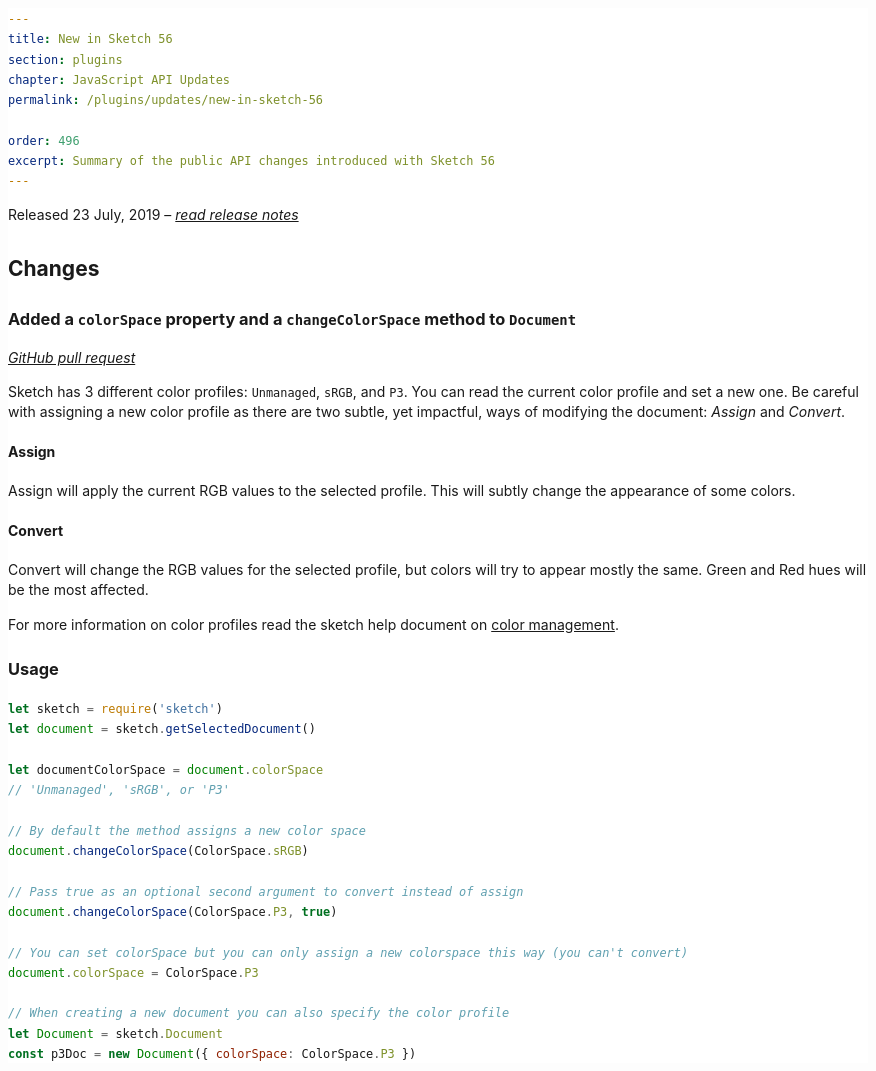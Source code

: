 ```yaml
---
title: New in Sketch 56
section: plugins
chapter: JavaScript API Updates
permalink: /plugins/updates/new-in-sketch-56

order: 496
excerpt: Summary of the public API changes introduced with Sketch 56
---
```


Released 23 July, 2019 – [_read release notes_](https://www.sketch.com/updates/#version-56)

## Changes

### Added a `colorSpace` property and a `changeColorSpace` method to `Document`

[_GitHub pull request_](https://github.com/sketch-hq/SketchAPI/pull/533/)

Sketch has 3 different color profiles: `Unmanaged`, `sRGB`, and `P3`. You can read the current color profile and set a new one. Be careful with assigning a new color profile as there are two subtle, yet impactful, ways of modifying the document: _Assign_ and _Convert_.

#### Assign

Assign will apply the current RGB values to the selected profile. This will subtly change the appearance of some colors.

#### Convert

Convert will change the RGB values for the selected profile, but colors will try to appear mostly the same. Green and Red hues will be the most affected.

For more information on color profiles read the sketch help document on [color management](https://www.sketch.com/docs/other/color-management/).

### Usage

```js
let sketch = require('sketch')
let document = sketch.getSelectedDocument()

let documentColorSpace = document.colorSpace
// 'Unmanaged', 'sRGB', or 'P3'

// By default the method assigns a new color space
document.changeColorSpace(ColorSpace.sRGB)

// Pass true as an optional second argument to convert instead of assign
document.changeColorSpace(ColorSpace.P3, true)

// You can set colorSpace but you can only assign a new colorspace this way (you can't convert)
document.colorSpace = ColorSpace.P3

// When creating a new document you can also specify the color profile
let Document = sketch.Document
const p3Doc = new Document({ colorSpace: ColorSpace.P3 })
```
